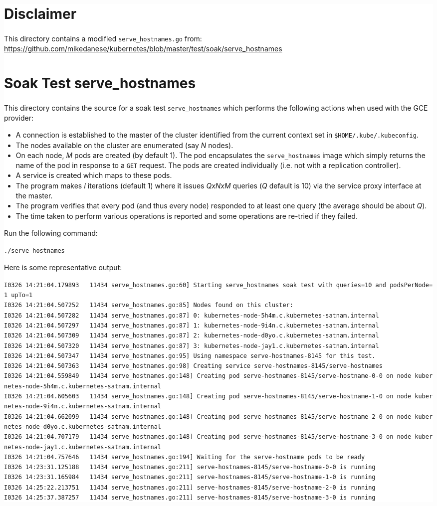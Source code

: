 # Disclaimer
This directory contains a modified `serve_hostnames.go` from: https://github.com/mikedanese/kubernetes/blob/master/test/soak/serve_hostnames

# Soak Test serve_hostnames
This directory contains the source for a soak test `serve_hostnames` which performs the following actions when used with the GCE provider:

* A connection is established to the master of the cluster identified from the current context set in `$HOME/.kube/.kubeconfig`.
* The nodes available on the cluster are enumerated (say *N* nodes).
* On each node, *M* pods are created (by default 1). The pod encapsulates the `serve_hostnames` image which simply returns the name of the pod in response to a `GET` request.
The pods are created individually (i.e. not with a replication controller).
* A service is created which maps to these pods.
* The program makes *I* iterations (default 1) where it issues *QxNxM* queries (*Q* default is 10) via the service proxy interface at the master.
* The program verifies that every pod (and thus every node) responded to at least one query (the average should be about *Q*).
* The time taken to perform various operations is reported and some operations are re-tried if they failed.

Run the following command:
```sh
./serve_hostnames
```

Here is some representative output:
```
I0326 14:21:04.179893   11434 serve_hostnames.go:60] Starting serve_hostnames soak test with queries=10 and podsPerNode=1 upTo=1
I0326 14:21:04.507252   11434 serve_hostnames.go:85] Nodes found on this cluster:
I0326 14:21:04.507282   11434 serve_hostnames.go:87] 0: kubernetes-node-5h4m.c.kubernetes-satnam.internal
I0326 14:21:04.507297   11434 serve_hostnames.go:87] 1: kubernetes-node-9i4n.c.kubernetes-satnam.internal
I0326 14:21:04.507309   11434 serve_hostnames.go:87] 2: kubernetes-node-d0yo.c.kubernetes-satnam.internal
I0326 14:21:04.507320   11434 serve_hostnames.go:87] 3: kubernetes-node-jay1.c.kubernetes-satnam.internal
I0326 14:21:04.507347   11434 serve_hostnames.go:95] Using namespace serve-hostnames-8145 for this test.
I0326 14:21:04.507363   11434 serve_hostnames.go:98] Creating service serve-hostnames-8145/serve-hostnames
I0326 14:21:04.559849   11434 serve_hostnames.go:148] Creating pod serve-hostnames-8145/serve-hostname-0-0 on node kubernetes-node-5h4m.c.kubernetes-satnam.internal
I0326 14:21:04.605603   11434 serve_hostnames.go:148] Creating pod serve-hostnames-8145/serve-hostname-1-0 on node kubernetes-node-9i4n.c.kubernetes-satnam.internal
I0326 14:21:04.662099   11434 serve_hostnames.go:148] Creating pod serve-hostnames-8145/serve-hostname-2-0 on node kubernetes-node-d0yo.c.kubernetes-satnam.internal
I0326 14:21:04.707179   11434 serve_hostnames.go:148] Creating pod serve-hostnames-8145/serve-hostname-3-0 on node kubernetes-node-jay1.c.kubernetes-satnam.internal
I0326 14:21:04.757646   11434 serve_hostnames.go:194] Waiting for the serve-hostname pods to be ready
I0326 14:23:31.125188   11434 serve_hostnames.go:211] serve-hostnames-8145/serve-hostname-0-0 is running
I0326 14:23:31.165984   11434 serve_hostnames.go:211] serve-hostnames-8145/serve-hostname-1-0 is running
I0326 14:25:22.213751   11434 serve_hostnames.go:211] serve-hostnames-8145/serve-hostname-2-0 is running
I0326 14:25:37.387257   11434 serve_hostnames.go:211] serve-hostnames-8145/serve-hostname-3-0 is running
```